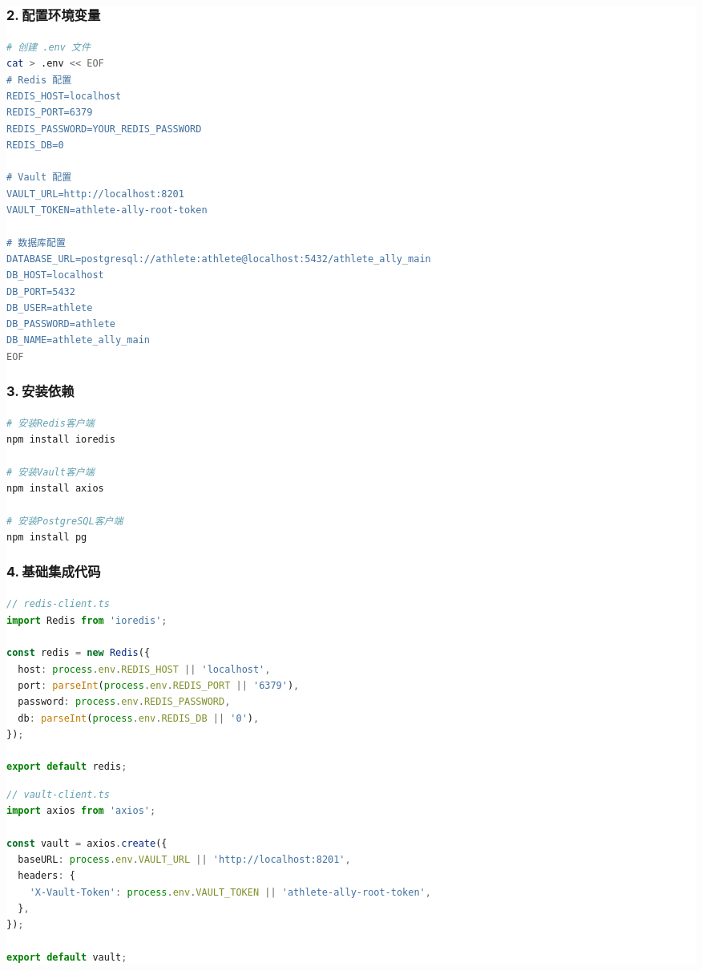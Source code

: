 ### 2. 配置环境变量
```bash
# 创建 .env 文件
cat > .env << EOF
# Redis 配置
REDIS_HOST=localhost
REDIS_PORT=6379
REDIS_PASSWORD=YOUR_REDIS_PASSWORD
REDIS_DB=0

# Vault 配置
VAULT_URL=http://localhost:8201
VAULT_TOKEN=athlete-ally-root-token

# 数据库配置
DATABASE_URL=postgresql://athlete:athlete@localhost:5432/athlete_ally_main
DB_HOST=localhost
DB_PORT=5432
DB_USER=athlete
DB_PASSWORD=athlete
DB_NAME=athlete_ally_main
EOF
```

### 3. 安装依赖
```bash
# 安装Redis客户端
npm install ioredis

# 安装Vault客户端
npm install axios

# 安装PostgreSQL客户端
npm install pg
```

### 4. 基础集成代码
```typescript
// redis-client.ts
import Redis from 'ioredis';

const redis = new Redis({
  host: process.env.REDIS_HOST || 'localhost',
  port: parseInt(process.env.REDIS_PORT || '6379'),
  password: process.env.REDIS_PASSWORD,
  db: parseInt(process.env.REDIS_DB || '0'),
});

export default redis;
```

```typescript
// vault-client.ts
import axios from 'axios';

const vault = axios.create({
  baseURL: process.env.VAULT_URL || 'http://localhost:8201',
  headers: {
    'X-Vault-Token': process.env.VAULT_TOKEN || 'athlete-ally-root-token',
  },
});

export default vault;
```
